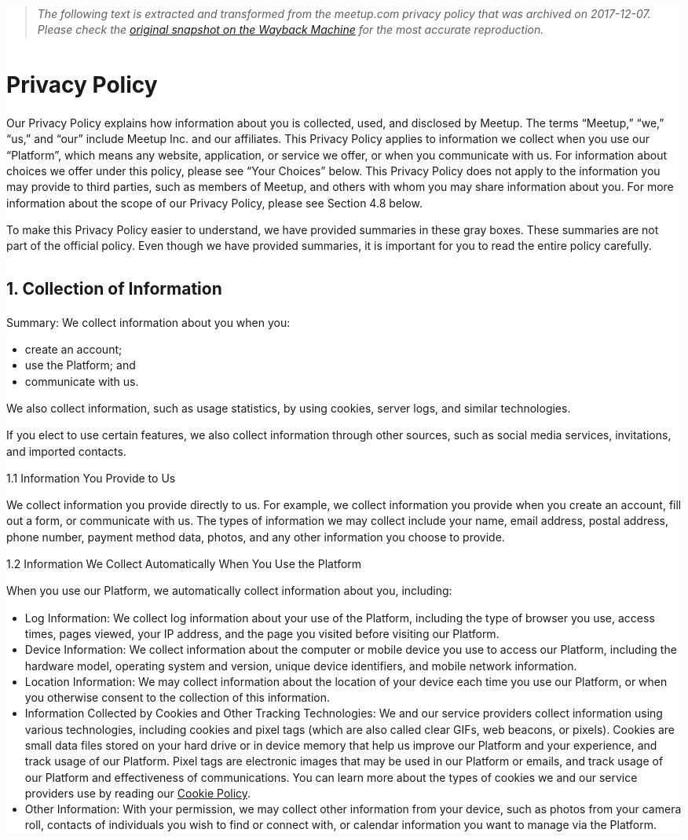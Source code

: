 > *The following text is extracted and transformed from the meetup.com privacy policy that was archived on 2017-12-07. Please check the [original snapshot on the Wayback Machine](https://web.archive.org/web/20171207145427id_/https%3A//www.meetup.com/privacy) for the most accurate reproduction.*

# Privacy Policy

Our Privacy Policy explains how information about you is collected, used, and disclosed by Meetup. The terms “Meetup,” “we,” “us,” and “our” include Meetup Inc. and our affiliates. This Privacy Policy applies to information we collect when you use our “Platform”, which means any website, application, or service we offer, or when you communicate with us. For information about choices we offer under this policy, please see “Your Choices” below. This Privacy Policy does not apply to the information you may provide to third parties, such as members of Meetup, and others with whom you may share information about you. For more information about the scope of our Privacy Policy, please see Section 4.8 below.

To make this Privacy Policy easier to understand, we have provided summaries in these gray boxes. These summaries are not part of the official policy. Even though we have provided summaries, it is important for you to read the entire policy carefully.

## 1\. Collection of Information

Summary: We collect information about you when you: 

  * create an account;
  * use the Platform; and
  * communicate with us.



We also collect information, such as usage statistics, by using cookies, server logs, and similar technologies.

If you elect to use certain features, we also collect information through other sources, such as social media services, invitations, and imported contacts.

1.1 Information You Provide to Us

We collect information you provide directly to us. For example, we collect information you provide when you create an account, fill out a form, or communicate with us. The types of information we may collect include your name, email address, postal address, phone number, payment method data, photos, and any other information you choose to provide.

1.2 Information We Collect Automatically When You Use the Platform 

When you use our Platform, we automatically collect information about you, including:

  * Log Information: We collect log information about your use of the Platform, including the type of browser you use, access times, pages viewed, your IP address, and the page you visited before visiting our Platform.
  * Device Information: We collect information about the computer or mobile device you use to access our Platform, including the hardware model, operating system and version, unique device identifiers, and mobile network information.
  * Location Information: We may collect information about the location of your device each time you use our Platform, or when you otherwise consent to the collection of this information.
  * Information Collected by Cookies and Other Tracking Technologies: We and our service providers collect information using various technologies, including cookies and pixel tags (which are also called clear GIFs, web beacons, or pixels). Cookies are small data files stored on your hard drive or in device memory that help us improve our Platform and your experience, and track usage of our Platform. Pixel tags are electronic images that may be used in our Platform or emails, and track usage of our Platform and effectiveness of communications. You can learn more about the types of cookies we and our service providers use by reading our [Cookie Policy](https://www.meetup.com/cookie_policy/). 
  * Other Information: With your permission, we may collect other information from your device, such as photos from your camera roll, contacts of individuals you wish to find or connect with, or calendar information you want to manage via the Platform. 
